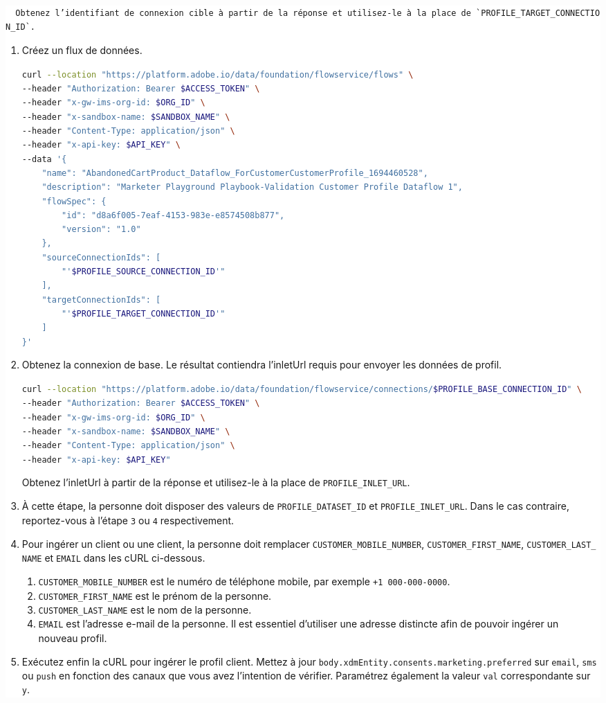       Obtenez l’identifiant de connexion cible à partir de la réponse et utilisez-le à la place de `PROFILE_TARGET_CONNECTION_ID`.

   1. Créez un flux de données.

      ```bash
      curl --location "https://platform.adobe.io/data/foundation/flowservice/flows" \
      --header "Authorization: Bearer $ACCESS_TOKEN" \
      --header "x-gw-ims-org-id: $ORG_ID" \
      --header "x-sandbox-name: $SANDBOX_NAME" \
      --header "Content-Type: application/json" \
      --header "x-api-key: $API_KEY" \
      --data '{
          "name": "AbandonedCartProduct_Dataflow_ForCustomerCustomerProfile_1694460528",
          "description": "Marketer Playground Playbook-Validation Customer Profile Dataflow 1",
          "flowSpec": {
              "id": "d8a6f005-7eaf-4153-983e-e8574508b877",
              "version": "1.0"
          },
          "sourceConnectionIds": [
              "'$PROFILE_SOURCE_CONNECTION_ID'"
          ],
          "targetConnectionIds": [
              "'$PROFILE_TARGET_CONNECTION_ID'"
          ]
      }'
      ```

   1. Obtenez la connexion de base. Le résultat contiendra l’inletUrl requis pour envoyer les données de profil.

      ```bash
      curl --location "https://platform.adobe.io/data/foundation/flowservice/connections/$PROFILE_BASE_CONNECTION_ID" \
      --header "Authorization: Bearer $ACCESS_TOKEN" \
      --header "x-gw-ims-org-id: $ORG_ID" \
      --header "x-sandbox-name: $SANDBOX_NAME" \
      --header "Content-Type: application/json" \
      --header "x-api-key: $API_KEY"
      ```

      Obtenez l’inletUrl à partir de la réponse et utilisez-le à la place de `PROFILE_INLET_URL`.

1. À cette étape, la personne doit disposer des valeurs de `PROFILE_DATASET_ID` et `PROFILE_INLET_URL`. Dans le cas contraire, reportez-vous à l’étape `3` ou `4` respectivement.
1. Pour ingérer un client ou une client, la personne doit remplacer `CUSTOMER_MOBILE_NUMBER`, `CUSTOMER_FIRST_NAME`, `CUSTOMER_LAST_NAME` et `EMAIL` dans les cURL ci-dessous.

   1. `CUSTOMER_MOBILE_NUMBER` est le numéro de téléphone mobile, par exemple `+1 000-000-0000`.
   1. `CUSTOMER_FIRST_NAME` est le prénom de la personne.
   1. `CUSTOMER_LAST_NAME` est le nom de la personne.
   1. `EMAIL` est l’adresse e-mail de la personne. Il est essentiel d’utiliser une adresse distincte afin de pouvoir ingérer un nouveau profil.

1. Exécutez enfin la cURL pour ingérer le profil client. Mettez à jour `body.xdmEntity.consents.marketing.preferred` sur `email`, `sms` ou `push` en fonction des canaux que vous avez l’intention de vérifier. Paramétrez également la valeur `val` correspondante sur `y`.
